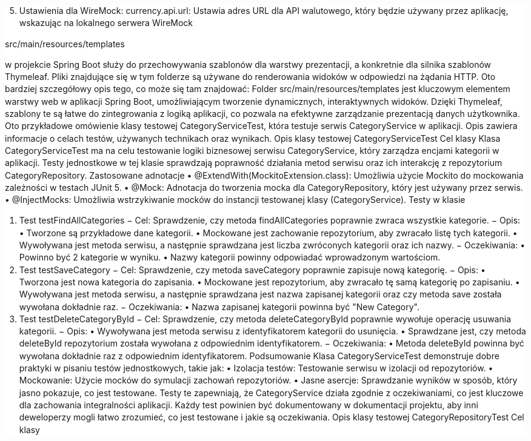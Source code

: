5. Ustawienia dla WireMock:
currency.api.url: Ustawia adres URL dla API walutowego, który będzie używany przez aplikację, wskazując na lokalnego serwera WireMock 

src/main/resources/templates

w projekcie Spring Boot służy do przechowywania szablonów dla warstwy prezentacji, a konkretnie dla silnika szablonów Thymeleaf. Pliki znajdujące się w tym folderze są używane do renderowania widoków w odpowiedzi na żądania HTTP. Oto bardziej szczegółowy opis tego, co może się tam znajdować:
Folder src/main/resources/templates jest kluczowym elementem warstwy web w aplikacji Spring Boot, umożliwiającym tworzenie dynamicznych, interaktywnych widoków. Dzięki Thymeleaf, szablony te są łatwe do zintegrowania z logiką aplikacji, co pozwala na efektywne zarządzanie prezentacją danych użytkownika. 
Oto przykładowe omówienie klasy testowej CategoryServiceTest, która testuje serwis CategoryService w aplikacji. Opis zawiera informacje o celach testów, używanych technikach oraz wynikach.
Opis klasy testowej CategoryServiceTest
Cel klasy
Klasa CategoryServiceTest ma na celu testowanie logiki biznesowej serwisu CategoryService, który zarządza encjami kategorii w aplikacji. Testy jednostkowe w tej klasie sprawdzają poprawność działania metod serwisu oraz ich interakcję z repozytorium CategoryRepository.
Zastosowane adnotacje
• @ExtendWith(MockitoExtension.class): Umożliwia użycie Mockito do mockowania zależności w testach JUnit 5.
• @Mock: Adnotacja do tworzenia mocka dla CategoryRepository, który jest używany przez serwis.
• @InjectMocks: Umożliwia wstrzykiwanie mocków do instancji testowanej klasy (CategoryService).
Testy w klasie
1. Test testFindAllCategories
− Cel: Sprawdzenie, czy metoda findAllCategories poprawnie zwraca wszystkie kategorie.
− Opis:
• Tworzone są przykładowe dane kategorii.
• Mockowane jest zachowanie repozytorium, aby zwracało listę tych kategorii.
• Wywoływana jest metoda serwisu, a następnie sprawdzana jest liczba zwróconych kategorii oraz ich nazwy.
− Oczekiwania:
• Powinno być 2 kategorie w wyniku.
• Nazwy kategorii powinny odpowiadać wprowadzonym wartościom.
2. Test testSaveCategory
− Cel: Sprawdzenie, czy metoda saveCategory poprawnie zapisuje nową kategorię.
− Opis:
• Tworzona jest nowa kategoria do zapisania.
• Mockowane jest repozytorium, aby zwracało tę samą kategorię po zapisaniu.
• Wywoływana jest metoda serwisu, a następnie sprawdzana jest nazwa zapisanej kategorii oraz czy metoda save została wywołana dokładnie raz.
− Oczekiwania:
• Nazwa zapisanej kategorii powinna być "New Category".
3. Test testDeleteCategoryById
− Cel: Sprawdzenie, czy metoda deleteCategoryById poprawnie wywołuje operację usuwania kategorii.
− Opis:
• Wywoływana jest metoda serwisu z identyfikatorem kategorii do usunięcia.
• Sprawdzane jest, czy metoda deleteById repozytorium została wywołana z odpowiednim identyfikatorem.
− Oczekiwania:
• Metoda deleteById powinna być wywołana dokładnie raz z odpowiednim identyfikatorem.
Podsumowanie
Klasa CategoryServiceTest demonstruje dobre praktyki w pisaniu testów jednostkowych, takie jak:
• Izolacja testów: Testowanie serwisu w izolacji od repozytoriów.
• Mockowanie: Użycie mocków do symulacji zachowań repozytoriów.
• Jasne asercje: Sprawdzanie wyników w sposób, który jasno pokazuje, co jest testowane.
Testy te zapewniają, że CategoryService działa zgodnie z oczekiwaniami, co jest kluczowe dla zachowania integralności aplikacji. Każdy test powinien być dokumentowany w dokumentacji projektu, aby inni deweloperzy mogli łatwo zrozumieć, co jest testowane i jakie są oczekiwania.
Opis klasy testowej CategoryRepositoryTest
Cel klasy